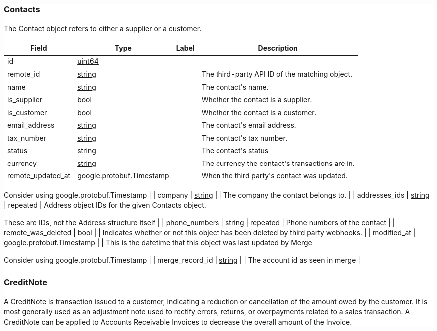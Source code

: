 ### Contacts
The Contact object refers to either a supplier or a customer.


| Field | Type | Label | Description |
| ----- | ---- | ----- | ----------- |
| id | [uint64](#uint64) |  |  |
| remote_id | [string](#string) |  | The third-party API ID of the matching object. |
| name | [string](#string) |  | The contact&#39;s name. |
| is_supplier | [bool](#bool) |  | Whether the contact is a supplier. |
| is_customer | [bool](#bool) |  | Whether the contact is a customer. |
| email_address | [string](#string) |  | The contact&#39;s email address. |
| tax_number | [string](#string) |  | The contact&#39;s tax number. |
| status | [string](#string) |  | The contact&#39;s status |
| currency | [string](#string) |  | The currency the contact&#39;s transactions are in. |
| remote_updated_at | [google.protobuf.Timestamp](#google-protobuf-Timestamp) |  | When the third party&#39;s contact was updated.

Consider using google.protobuf.Timestamp |
| company | [string](#string) |  | The company the contact belongs to. |
| addresses_ids | [string](#string) | repeated | Address object IDs for the given Contacts object.

These are IDs, not the Address structure itself |
| phone_numbers | [string](#string) | repeated | Phone numbers of the contact |
| remote_was_deleted | [bool](#bool) |  | Indicates whether or not this object has been deleted by third party webhooks. |
| modified_at | [google.protobuf.Timestamp](#google-protobuf-Timestamp) |  | This is the datetime that this object was last updated by Merge

Consider using google.protobuf.Timestamp |
| merge_record_id | [string](#string) |  | The account id as seen in merge |






<a name="accounting_service-v1-CreditNote"></a>

### CreditNote
A CreditNote is transaction issued to a customer, indicating a reduction or cancellation of the amount owed by the customer. 
It is most generally used as an adjustment note used to rectify errors, returns, or overpayments related to a sales transaction. 
A CreditNote can be applied to Accounts Receivable Invoices to decrease the overall amount of the Invoice.
